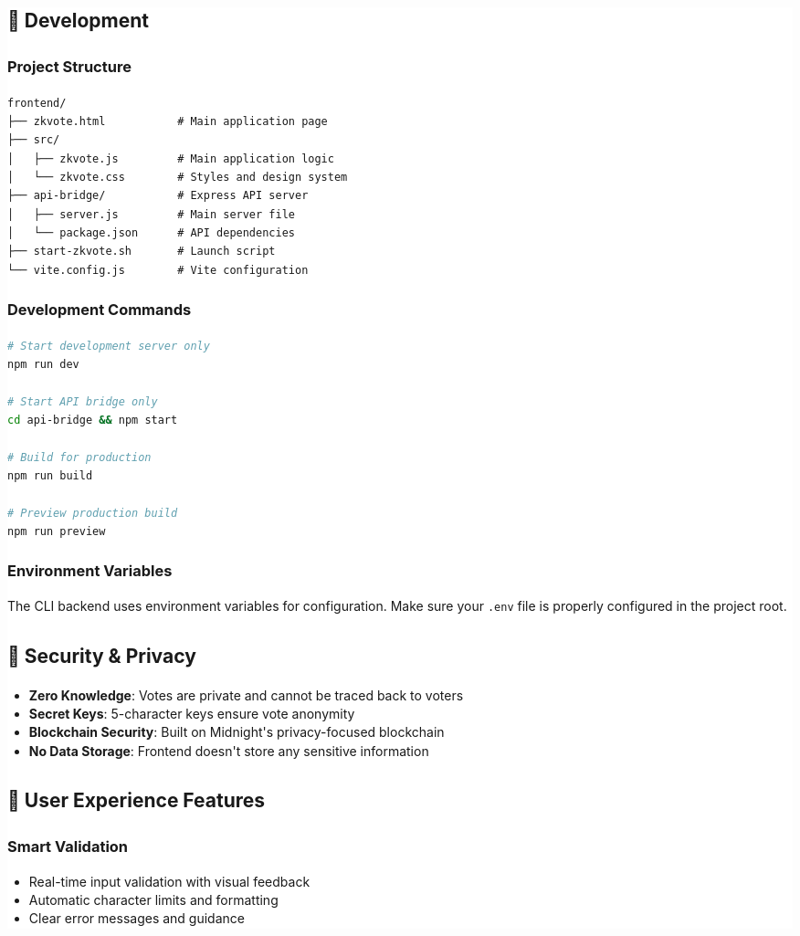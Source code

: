 ## 🔧 Development

### Project Structure
```
frontend/
├── zkvote.html           # Main application page
├── src/
│   ├── zkvote.js         # Main application logic
│   └── zkvote.css        # Styles and design system
├── api-bridge/           # Express API server
│   ├── server.js         # Main server file
│   └── package.json      # API dependencies
├── start-zkvote.sh       # Launch script
└── vite.config.js        # Vite configuration
```

### Development Commands
```bash
# Start development server only
npm run dev

# Start API bridge only
cd api-bridge && npm start

# Build for production
npm run build

# Preview production build
npm run preview
```

### Environment Variables
The CLI backend uses environment variables for configuration. Make sure your `.env` file is properly configured in the project root.

## 🔐 Security & Privacy

- **Zero Knowledge**: Votes are private and cannot be traced back to voters
- **Secret Keys**: 5-character keys ensure vote anonymity
- **Blockchain Security**: Built on Midnight's privacy-focused blockchain
- **No Data Storage**: Frontend doesn't store any sensitive information

## 🌟 User Experience Features

### Smart Validation
- Real-time input validation with visual feedback
- Automatic character limits and formatting
- Clear error messages and guidance
